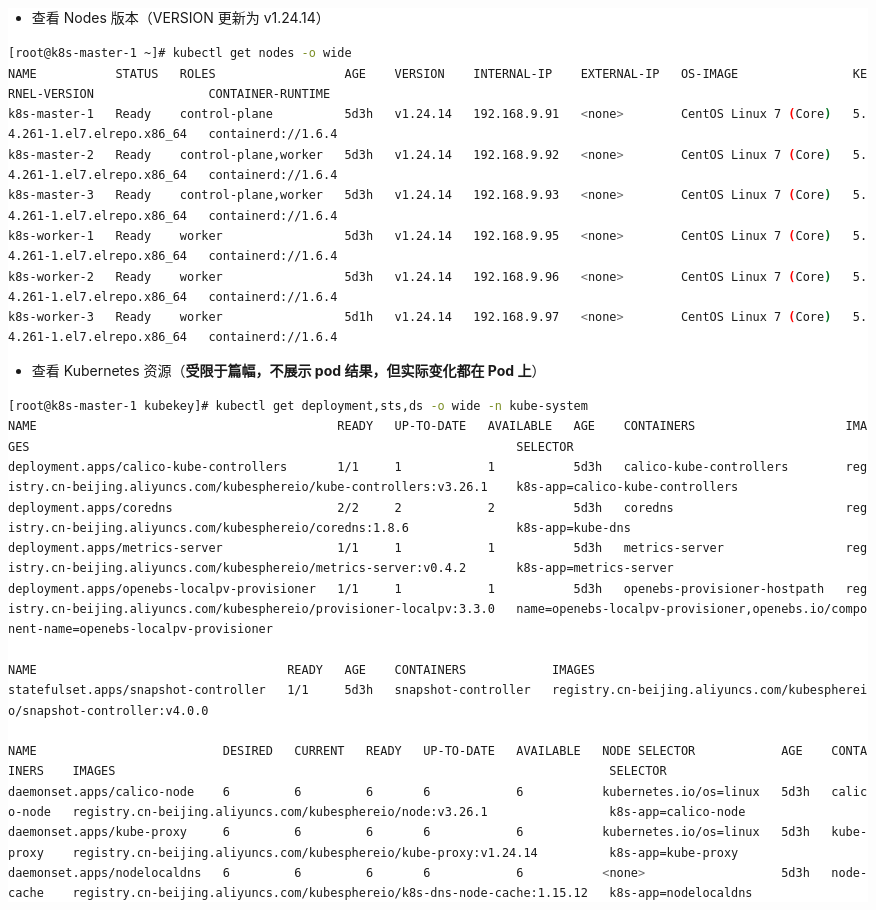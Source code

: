 - 查看 Nodes 版本（VERSION 更新为 v1.24.14）

```bash
[root@k8s-master-1 ~]# kubectl get nodes -o wide
NAME           STATUS   ROLES                  AGE    VERSION    INTERNAL-IP    EXTERNAL-IP   OS-IMAGE                KERNEL-VERSION                CONTAINER-RUNTIME
k8s-master-1   Ready    control-plane          5d3h   v1.24.14   192.168.9.91   <none>        CentOS Linux 7 (Core)   5.4.261-1.el7.elrepo.x86_64   containerd://1.6.4
k8s-master-2   Ready    control-plane,worker   5d3h   v1.24.14   192.168.9.92   <none>        CentOS Linux 7 (Core)   5.4.261-1.el7.elrepo.x86_64   containerd://1.6.4
k8s-master-3   Ready    control-plane,worker   5d3h   v1.24.14   192.168.9.93   <none>        CentOS Linux 7 (Core)   5.4.261-1.el7.elrepo.x86_64   containerd://1.6.4
k8s-worker-1   Ready    worker                 5d3h   v1.24.14   192.168.9.95   <none>        CentOS Linux 7 (Core)   5.4.261-1.el7.elrepo.x86_64   containerd://1.6.4
k8s-worker-2   Ready    worker                 5d3h   v1.24.14   192.168.9.96   <none>        CentOS Linux 7 (Core)   5.4.261-1.el7.elrepo.x86_64   containerd://1.6.4
k8s-worker-3   Ready    worker                 5d1h   v1.24.14   192.168.9.97   <none>        CentOS Linux 7 (Core)   5.4.261-1.el7.elrepo.x86_64   containerd://1.6.4
```

- 查看 Kubernetes 资源（**受限于篇幅，不展示 pod 结果，但实际变化都在 Pod 上**）

```bash
[root@k8s-master-1 kubekey]# kubectl get deployment,sts,ds -o wide -n kube-system
NAME                                          READY   UP-TO-DATE   AVAILABLE   AGE    CONTAINERS                     IMAGES                                                                    SELECTOR
deployment.apps/calico-kube-controllers       1/1     1            1           5d3h   calico-kube-controllers        registry.cn-beijing.aliyuncs.com/kubesphereio/kube-controllers:v3.26.1    k8s-app=calico-kube-controllers
deployment.apps/coredns                       2/2     2            2           5d3h   coredns                        registry.cn-beijing.aliyuncs.com/kubesphereio/coredns:1.8.6               k8s-app=kube-dns
deployment.apps/metrics-server                1/1     1            1           5d3h   metrics-server                 registry.cn-beijing.aliyuncs.com/kubesphereio/metrics-server:v0.4.2       k8s-app=metrics-server
deployment.apps/openebs-localpv-provisioner   1/1     1            1           5d3h   openebs-provisioner-hostpath   registry.cn-beijing.aliyuncs.com/kubesphereio/provisioner-localpv:3.3.0   name=openebs-localpv-provisioner,openebs.io/component-name=openebs-localpv-provisioner

NAME                                   READY   AGE    CONTAINERS            IMAGES
statefulset.apps/snapshot-controller   1/1     5d3h   snapshot-controller   registry.cn-beijing.aliyuncs.com/kubesphereio/snapshot-controller:v4.0.0

NAME                          DESIRED   CURRENT   READY   UP-TO-DATE   AVAILABLE   NODE SELECTOR            AGE    CONTAINERS    IMAGES                                                                     SELECTOR
daemonset.apps/calico-node    6         6         6       6            6           kubernetes.io/os=linux   5d3h   calico-node   registry.cn-beijing.aliyuncs.com/kubesphereio/node:v3.26.1                 k8s-app=calico-node
daemonset.apps/kube-proxy     6         6         6       6            6           kubernetes.io/os=linux   5d3h   kube-proxy    registry.cn-beijing.aliyuncs.com/kubesphereio/kube-proxy:v1.24.14          k8s-app=kube-proxy
daemonset.apps/nodelocaldns   6         6         6       6            6           <none>                   5d3h   node-cache    registry.cn-beijing.aliyuncs.com/kubesphereio/k8s-dns-node-cache:1.15.12   k8s-app=nodelocaldns
```
